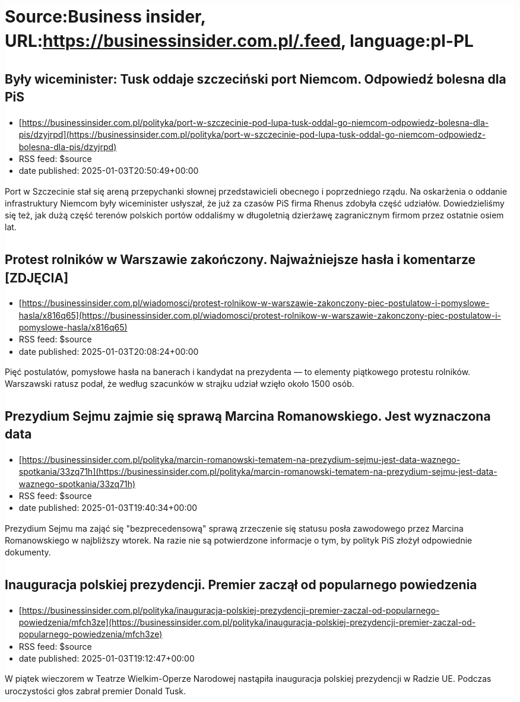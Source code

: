 # Source:Business insider, URL:https://businessinsider.com.pl/.feed, language:pl-PL

## Były wiceminister: Tusk oddaje szczeciński port Niemcom. Odpowiedź bolesna dla PiS
 - [https://businessinsider.com.pl/polityka/port-w-szczecinie-pod-lupa-tusk-oddal-go-niemcom-odpowiedz-bolesna-dla-pis/dzyjrpd](https://businessinsider.com.pl/polityka/port-w-szczecinie-pod-lupa-tusk-oddal-go-niemcom-odpowiedz-bolesna-dla-pis/dzyjrpd)
 - RSS feed: $source
 - date published: 2025-01-03T20:50:49+00:00

Port w Szczecinie stał się areną przepychanki słownej przedstawicieli obecnego i poprzedniego rządu. Na oskarżenia o oddanie infrastruktury Niemcom były wiceminister usłyszał, że już za czasów PiS firma Rhenus zdobyła część udziałów. Dowiedzieliśmy się też, jak dużą część terenów polskich portów oddaliśmy w długoletnią dzierżawę zagranicznym firmom przez ostatnie osiem lat.

## Protest rolników w Warszawie zakończony. Najważniejsze hasła i komentarze [ZDJĘCIA]
 - [https://businessinsider.com.pl/wiadomosci/protest-rolnikow-w-warszawie-zakonczony-piec-postulatow-i-pomyslowe-hasla/x816q65](https://businessinsider.com.pl/wiadomosci/protest-rolnikow-w-warszawie-zakonczony-piec-postulatow-i-pomyslowe-hasla/x816q65)
 - RSS feed: $source
 - date published: 2025-01-03T20:08:24+00:00

Pięć postulatów, pomysłowe hasła na banerach i kandydat na prezydenta — to elementy piątkowego protestu rolników. Warszawski ratusz podał, że według szacunków w strajku udział wzięło około 1500 osób.

## Prezydium Sejmu zajmie się sprawą Marcina Romanowskiego. Jest wyznaczona data
 - [https://businessinsider.com.pl/polityka/marcin-romanowski-tematem-na-prezydium-sejmu-jest-data-waznego-spotkania/33zq71h](https://businessinsider.com.pl/polityka/marcin-romanowski-tematem-na-prezydium-sejmu-jest-data-waznego-spotkania/33zq71h)
 - RSS feed: $source
 - date published: 2025-01-03T19:40:34+00:00

Prezydium Sejmu ma zająć się "bezprecedensową" sprawą zrzeczenie się statusu posła zawodowego przez Marcina Romanowskiego w najbliższy wtorek. Na razie nie są potwierdzone informacje o tym, by polityk PiS złożył odpowiednie dokumenty.

## Inauguracja polskiej prezydencji. Premier zaczął od popularnego powiedzenia
 - [https://businessinsider.com.pl/polityka/inauguracja-polskiej-prezydencji-premier-zaczal-od-popularnego-powiedzenia/mfch3ze](https://businessinsider.com.pl/polityka/inauguracja-polskiej-prezydencji-premier-zaczal-od-popularnego-powiedzenia/mfch3ze)
 - RSS feed: $source
 - date published: 2025-01-03T19:12:47+00:00

W piątek wieczorem w Teatrze Wielkim-Operze Narodowej nastąpiła inauguracja polskiej prezydencji w Radzie UE. Podczas uroczystości głos zabrał premier Donald Tusk.
